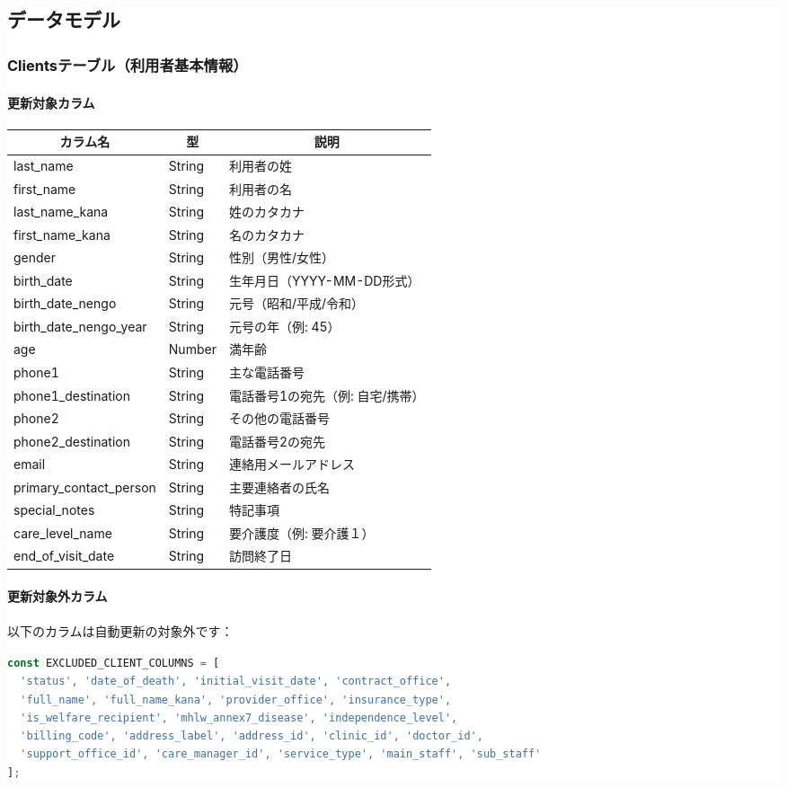 ## データモデル

### Clientsテーブル（利用者基本情報）

#### 更新対象カラム

| カラム名 | 型 | 説明 |
|---------|-----|------|
| last_name | String | 利用者の姓 |
| first_name | String | 利用者の名 |
| last_name_kana | String | 姓のカタカナ |
| first_name_kana | String | 名のカタカナ |
| gender | String | 性別（男性/女性） |
| birth_date | String | 生年月日（YYYY-MM-DD形式） |
| birth_date_nengo | String | 元号（昭和/平成/令和） |
| birth_date_nengo_year | String | 元号の年（例: 45） |
| age | Number | 満年齢 |
| phone1 | String | 主な電話番号 |
| phone1_destination | String | 電話番号1の宛先（例: 自宅/携帯） |
| phone2 | String | その他の電話番号 |
| phone2_destination | String | 電話番号2の宛先 |
| email | String | 連絡用メールアドレス |
| primary_contact_person | String | 主要連絡者の氏名 |
| special_notes | String | 特記事項 |
| care_level_name | String | 要介護度（例: 要介護１） |
| end_of_visit_date | String | 訪問終了日 |

#### 更新対象外カラム

以下のカラムは自動更新の対象外です：

```javascript
const EXCLUDED_CLIENT_COLUMNS = [
  'status', 'date_of_death', 'initial_visit_date', 'contract_office',
  'full_name', 'full_name_kana', 'provider_office', 'insurance_type',
  'is_welfare_recipient', 'mhlw_annex7_disease', 'independence_level',
  'billing_code', 'address_label', 'address_id', 'clinic_id', 'doctor_id',
  'support_office_id', 'care_manager_id', 'service_type', 'main_staff', 'sub_staff'
];
```
